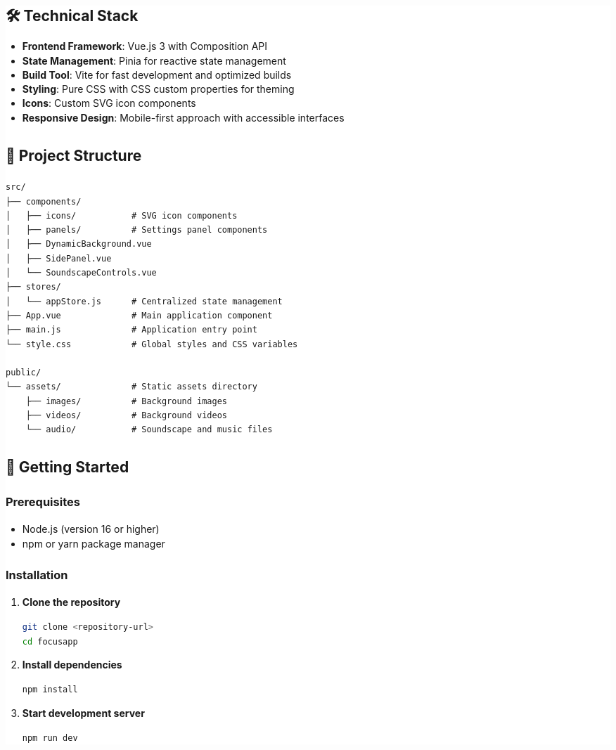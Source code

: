 ## 🛠️ Technical Stack

- **Frontend Framework**: Vue.js 3 with Composition API
- **State Management**: Pinia for reactive state management
- **Build Tool**: Vite for fast development and optimized builds
- **Styling**: Pure CSS with CSS custom properties for theming
- **Icons**: Custom SVG icon components
- **Responsive Design**: Mobile-first approach with accessible interfaces

## 📁 Project Structure

```
src/
├── components/
│   ├── icons/           # SVG icon components
│   ├── panels/          # Settings panel components
│   ├── DynamicBackground.vue
│   ├── SidePanel.vue
│   └── SoundscapeControls.vue
├── stores/
│   └── appStore.js      # Centralized state management
├── App.vue              # Main application component
├── main.js              # Application entry point
└── style.css            # Global styles and CSS variables

public/
└── assets/              # Static assets directory
    ├── images/          # Background images
    ├── videos/          # Background videos
    └── audio/           # Soundscape and music files
```

## 🚀 Getting Started

### Prerequisites
- Node.js (version 16 or higher)
- npm or yarn package manager

### Installation

1. **Clone the repository**
   ```bash
   git clone <repository-url>
   cd focusapp
   ```

2. **Install dependencies**
   ```bash
   npm install
   ```

3. **Start development server**
   ```bash
   npm run dev
   ```
